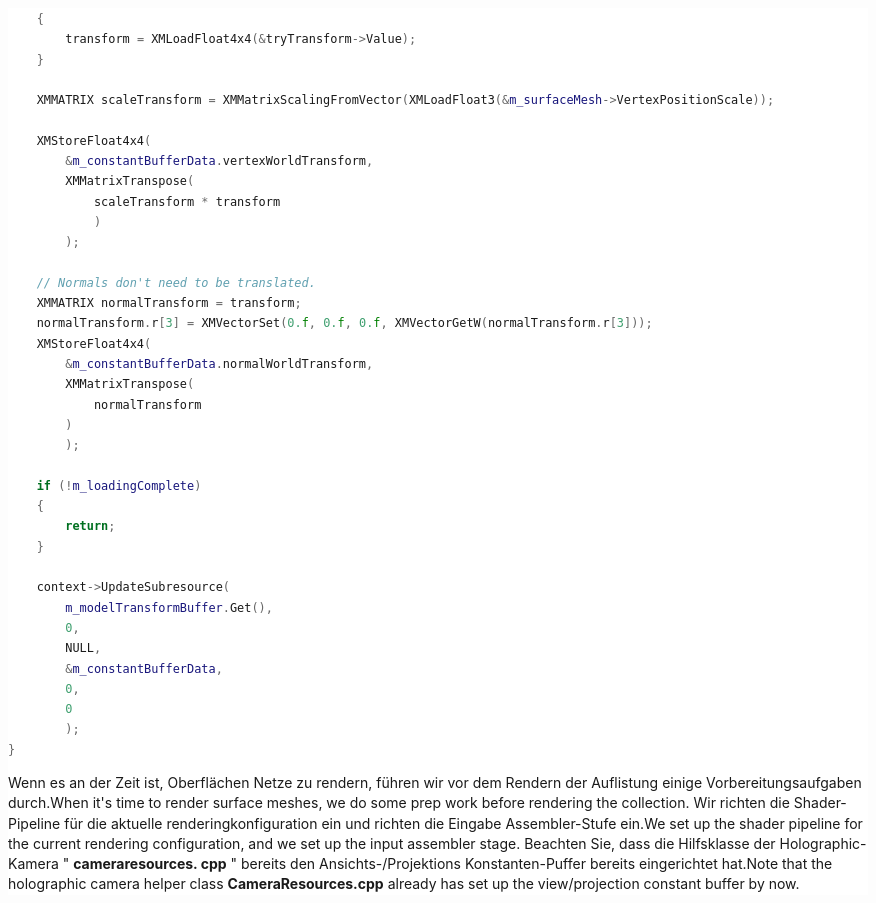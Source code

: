 ```cpp
    {
        transform = XMLoadFloat4x4(&tryTransform->Value);
    }

    XMMATRIX scaleTransform = XMMatrixScalingFromVector(XMLoadFloat3(&m_surfaceMesh->VertexPositionScale));

    XMStoreFloat4x4(
        &m_constantBufferData.vertexWorldTransform,
        XMMatrixTranspose(
            scaleTransform * transform
            )
        );

    // Normals don't need to be translated.
    XMMATRIX normalTransform = transform;
    normalTransform.r[3] = XMVectorSet(0.f, 0.f, 0.f, XMVectorGetW(normalTransform.r[3]));
    XMStoreFloat4x4(
        &m_constantBufferData.normalWorldTransform,
        XMMatrixTranspose(
            normalTransform
        )
        );

    if (!m_loadingComplete)
    {
        return;
    }

    context->UpdateSubresource(
        m_modelTransformBuffer.Get(),
        0,
        NULL,
        &m_constantBufferData,
        0,
        0
        );
}
```

<span data-ttu-id="8f3ea-242">Wenn es an der Zeit ist, Oberflächen Netze zu rendern, führen wir vor dem Rendern der Auflistung einige Vorbereitungsaufgaben durch.</span><span class="sxs-lookup"><span data-stu-id="8f3ea-242">When it's time to render surface meshes, we do some prep work before rendering the collection.</span></span> <span data-ttu-id="8f3ea-243">Wir richten die Shader-Pipeline für die aktuelle renderingkonfiguration ein und richten die Eingabe Assembler-Stufe ein.</span><span class="sxs-lookup"><span data-stu-id="8f3ea-243">We set up the shader pipeline for the current rendering configuration, and we set up the input assembler stage.</span></span> <span data-ttu-id="8f3ea-244">Beachten Sie, dass die Hilfsklasse der Holographic-Kamera " **cameraresources. cpp** " bereits den Ansichts-/Projektions Konstanten-Puffer bereits eingerichtet hat.</span><span class="sxs-lookup"><span data-stu-id="8f3ea-244">Note that the holographic camera helper class **CameraResources.cpp** already has set up the view/projection constant buffer by now.</span></span>
